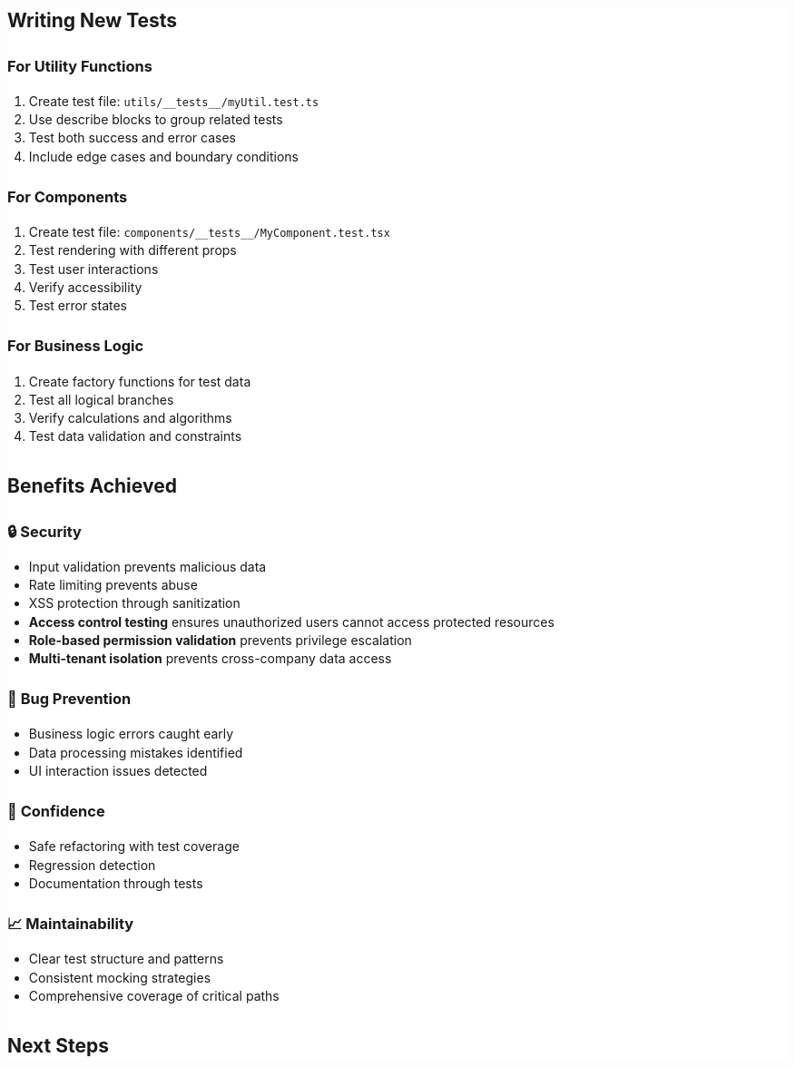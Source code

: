 ## Writing New Tests

### For Utility Functions
1. Create test file: `utils/__tests__/myUtil.test.ts`
2. Use describe blocks to group related tests
3. Test both success and error cases
4. Include edge cases and boundary conditions

### For Components
1. Create test file: `components/__tests__/MyComponent.test.tsx`
2. Test rendering with different props
3. Test user interactions
4. Verify accessibility
5. Test error states

### For Business Logic
1. Create factory functions for test data
2. Test all logical branches
3. Verify calculations and algorithms
4. Test data validation and constraints

## Benefits Achieved

### 🔒 **Security**
- Input validation prevents malicious data
- Rate limiting prevents abuse
- XSS protection through sanitization
- **Access control testing** ensures unauthorized users cannot access protected resources
- **Role-based permission validation** prevents privilege escalation
- **Multi-tenant isolation** prevents cross-company data access

### 🐛 **Bug Prevention**
- Business logic errors caught early
- Data processing mistakes identified
- UI interaction issues detected

### 🚀 **Confidence**
- Safe refactoring with test coverage
- Regression detection
- Documentation through tests

### 📈 **Maintainability**
- Clear test structure and patterns
- Consistent mocking strategies
- Comprehensive coverage of critical paths

## Next Steps
